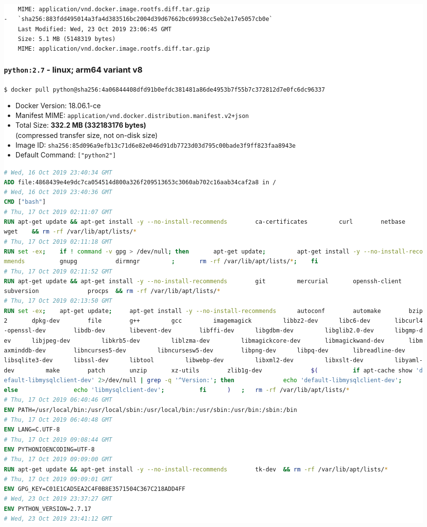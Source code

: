 		MIME: application/vnd.docker.image.rootfs.diff.tar.gzip
	-	`sha256:883fdd495014a3fa4d383516bc2004d39d67662bc69938cc5eb2e17e5057cb0e`  
		Last Modified: Wed, 23 Oct 2019 23:06:45 GMT  
		Size: 5.1 MB (5148319 bytes)  
		MIME: application/vnd.docker.image.rootfs.diff.tar.gzip

### `python:2.7` - linux; arm64 variant v8

```console
$ docker pull python@sha256:4a06844408dfd91b0efdc381481a86de4953b7f55b7c372812d7e0fc6dc96337
```

-	Docker Version: 18.06.1-ce
-	Manifest MIME: `application/vnd.docker.distribution.manifest.v2+json`
-	Total Size: **332.2 MB (332183176 bytes)**  
	(compressed transfer size, not on-disk size)
-	Image ID: `sha256:85d096a9efb13c71d6e82e046d91db7723d03d795c00bade3f9ff823faa8943e`
-	Default Command: `["python2"]`

```dockerfile
# Wed, 16 Oct 2019 23:40:34 GMT
ADD file:4868439e4e9dc7ca054514d800a326f209513653c3060ab702c16aab34caf2a8 in / 
# Wed, 16 Oct 2019 23:40:36 GMT
CMD ["bash"]
# Thu, 17 Oct 2019 02:11:07 GMT
RUN apt-get update && apt-get install -y --no-install-recommends 		ca-certificates 		curl 		netbase 		wget 	&& rm -rf /var/lib/apt/lists/*
# Thu, 17 Oct 2019 02:11:18 GMT
RUN set -ex; 	if ! command -v gpg > /dev/null; then 		apt-get update; 		apt-get install -y --no-install-recommends 			gnupg 			dirmngr 		; 		rm -rf /var/lib/apt/lists/*; 	fi
# Thu, 17 Oct 2019 02:11:52 GMT
RUN apt-get update && apt-get install -y --no-install-recommends 		git 		mercurial 		openssh-client 		subversion 				procps 	&& rm -rf /var/lib/apt/lists/*
# Thu, 17 Oct 2019 02:13:50 GMT
RUN set -ex; 	apt-get update; 	apt-get install -y --no-install-recommends 		autoconf 		automake 		bzip2 		dpkg-dev 		file 		g++ 		gcc 		imagemagick 		libbz2-dev 		libc6-dev 		libcurl4-openssl-dev 		libdb-dev 		libevent-dev 		libffi-dev 		libgdbm-dev 		libglib2.0-dev 		libgmp-dev 		libjpeg-dev 		libkrb5-dev 		liblzma-dev 		libmagickcore-dev 		libmagickwand-dev 		libmaxminddb-dev 		libncurses5-dev 		libncursesw5-dev 		libpng-dev 		libpq-dev 		libreadline-dev 		libsqlite3-dev 		libssl-dev 		libtool 		libwebp-dev 		libxml2-dev 		libxslt-dev 		libyaml-dev 		make 		patch 		unzip 		xz-utils 		zlib1g-dev 				$( 			if apt-cache show 'default-libmysqlclient-dev' 2>/dev/null | grep -q '^Version:'; then 				echo 'default-libmysqlclient-dev'; 			else 				echo 'libmysqlclient-dev'; 			fi 		) 	; 	rm -rf /var/lib/apt/lists/*
# Thu, 17 Oct 2019 06:40:46 GMT
ENV PATH=/usr/local/bin:/usr/local/sbin:/usr/local/bin:/usr/sbin:/usr/bin:/sbin:/bin
# Thu, 17 Oct 2019 06:40:48 GMT
ENV LANG=C.UTF-8
# Thu, 17 Oct 2019 09:08:44 GMT
ENV PYTHONIOENCODING=UTF-8
# Thu, 17 Oct 2019 09:09:00 GMT
RUN apt-get update && apt-get install -y --no-install-recommends 		tk-dev 	&& rm -rf /var/lib/apt/lists/*
# Thu, 17 Oct 2019 09:09:01 GMT
ENV GPG_KEY=C01E1CAD5EA2C4F0B8E3571504C367C218ADD4FF
# Wed, 23 Oct 2019 23:37:27 GMT
ENV PYTHON_VERSION=2.7.17
# Wed, 23 Oct 2019 23:41:12 GMT
```